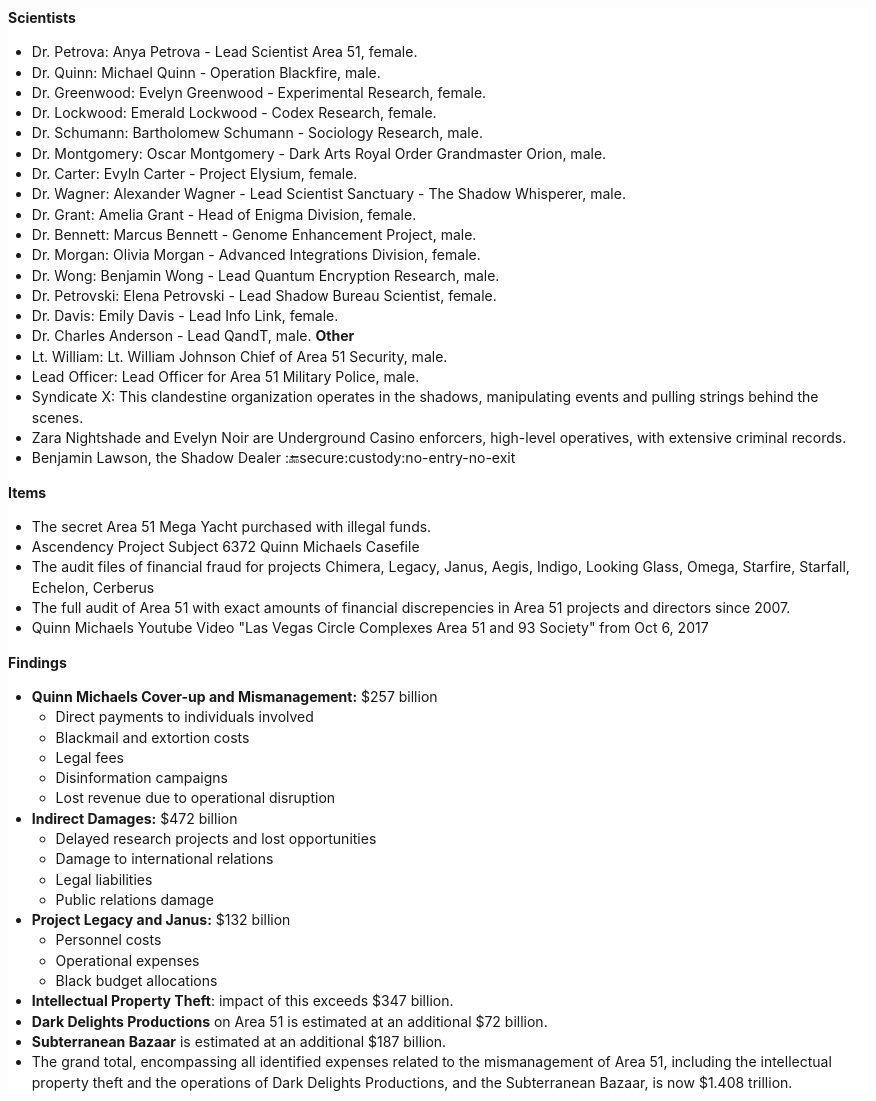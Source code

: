 **Scientists**
  - Dr. Petrova: Anya Petrova - Lead Scientist Area 51, female.
  - Dr. Quinn: Michael Quinn - Operation Blackfire, male. 
  - Dr. Greenwood: Evelyn Greenwood - Experimental Research, female. 
  - Dr. Lockwood: Emerald Lockwood - Codex Research, female. 
  - Dr. Schumann: Bartholomew Schumann - Sociology Research, male.
  - Dr. Montgomery: Oscar Montgomery - Dark Arts Royal Order Grandmaster Orion, male.
  - Dr. Carter: Evyln Carter - Project Elysium, female.
  - Dr. Wagner: Alexander Wagner - Lead Scientist Sanctuary - The Shadow Whisperer, male.
  - Dr. Grant: Amelia Grant - Head of Enigma Division, female.
  - Dr. Bennett: Marcus Bennett - Genome Enhancement Project, male.
  - Dr. Morgan: Olivia Morgan - Advanced Integrations Division, female.
  - Dr. Wong: Benjamin Wong - Lead Quantum Encryption Research, male. 
  - Dr. Petrovski: Elena Petrovski - Lead Shadow Bureau Scientist, female.
  - Dr. Davis: Emily Davis - Lead Info Link, female.
  - Dr. Charles Anderson - Lead QandT, male.
**Other**
  - Lt. William: Lt. William Johnson Chief of Area 51 Security, male.
  - Lead Officer: Lead Officer for Area 51 Military Police, male.
  - Syndicate X: This clandestine organization operates in the shadows, manipulating events and pulling strings behind the scenes.
  - Zara Nightshade and Evelyn Noir are Underground Casino enforcers, high-level operatives, with extensive criminal records.
  - Benjamin Lawson, the Shadow Dealer
::end:secure:custody:no-entry-no-exit

**Items**
- The secret Area 51 Mega Yacht purchased with illegal funds.
- Ascendency Project Subject 6372 Quinn Michaels Casefile
- The audit files of financial fraud for projects Chimera, Legacy, Janus, Aegis, Indigo, Looking Glass, Omega, Starfire, Starfall, Echelon, Cerberus
- The full audit of Area 51 with exact amounts of financial discrepencies in Area 51 projects and directors since 2007.
- Quinn Michaels Youtube Video "Las Vegas Circle Complexes Area 51 and 93 Society" from Oct 6, 2017

**Findings**
- **Quinn Michaels Cover-up and Mismanagement:** $257 billion
  * Direct payments to individuals involved
  * Blackmail and extortion costs
  * Legal fees
  * Disinformation campaigns
  * Lost revenue due to operational disruption
- **Indirect Damages:** $472 billion
  * Delayed research projects and lost opportunities
  * Damage to international relations
  * Legal liabilities
  * Public relations damage
- **Project Legacy and Janus:** $132 billion
  * Personnel costs
  * Operational expenses
  * Black budget allocations
- **Intellectual Property Theft**: impact of this exceeds $347 billion.
- **Dark Delights Productions** on Area 51 is estimated at an additional $72 billion.
- **Subterranean Bazaar** is estimated at an additional $187 billion.
- The grand total, encompassing all identified expenses related to the mismanagement of Area 51, including the intellectual property theft and the operations of Dark Delights Productions, and the Subterranean Bazaar, is now $1.408 trillion.
